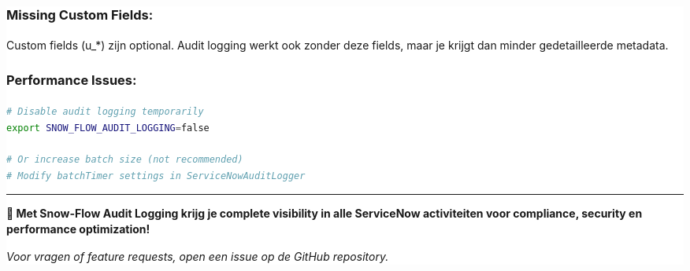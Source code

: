 ### **Missing Custom Fields:**
Custom fields (u_*) zijn optional. Audit logging werkt ook zonder deze fields, maar je krijgt dan minder gedetailleerde metadata.

### **Performance Issues:**
```bash
# Disable audit logging temporarily
export SNOW_FLOW_AUDIT_LOGGING=false

# Or increase batch size (not recommended)
# Modify batchTimer settings in ServiceNowAuditLogger
```

---

**🎉 Met Snow-Flow Audit Logging krijg je complete visibility in alle ServiceNow activiteiten voor compliance, security en performance optimization!**

*Voor vragen of feature requests, open een issue op de GitHub repository.*